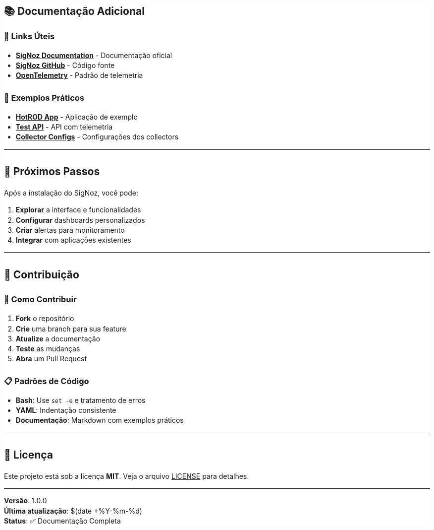 ## 📚 Documentação Adicional

### 🔗 Links Úteis

- **[SigNoz Documentation](https://signoz.io/docs/)** - Documentação oficial
- **[SigNoz GitHub](https://github.com/SigNoz/signoz)** - Código fonte
- **[OpenTelemetry](https://opentelemetry.io/)** - Padrão de telemetria

### 📖 Exemplos Práticos

- **[HotROD App](hotrod/)** - Aplicação de exemplo
- **[Test API](test-api/k8s/)** - API com telemetria
- **[Collector Configs](collector-daemonset.yaml)** - Configurações dos collectors

---

## 🎯 Próximos Passos

Após a instalação do SigNoz, você pode:

1. **Explorar** a interface e funcionalidades
2. **Configurar** dashboards personalizados
3. **Criar** alertas para monitoramento
4. **Integrar** com aplicações existentes

---

## 🤝 Contribuição

### 📝 Como Contribuir

1. **Fork** o repositório
2. **Crie** uma branch para sua feature
3. **Atualize** a documentação
4. **Teste** as mudanças
5. **Abra** um Pull Request

### 📋 Padrões de Código

- **Bash**: Use `set -e` e tratamento de erros
- **YAML**: Indentação consistente
- **Documentação**: Markdown com exemplos práticos

---

## 📄 Licença

Este projeto está sob a licença **MIT**. Veja o arquivo [LICENSE](LICENSE) para detalhes.

---

**Versão**: 1.0.0  
**Última atualização**: $(date +%Y-%m-%d)  
**Status**: ✅ Documentação Completa
